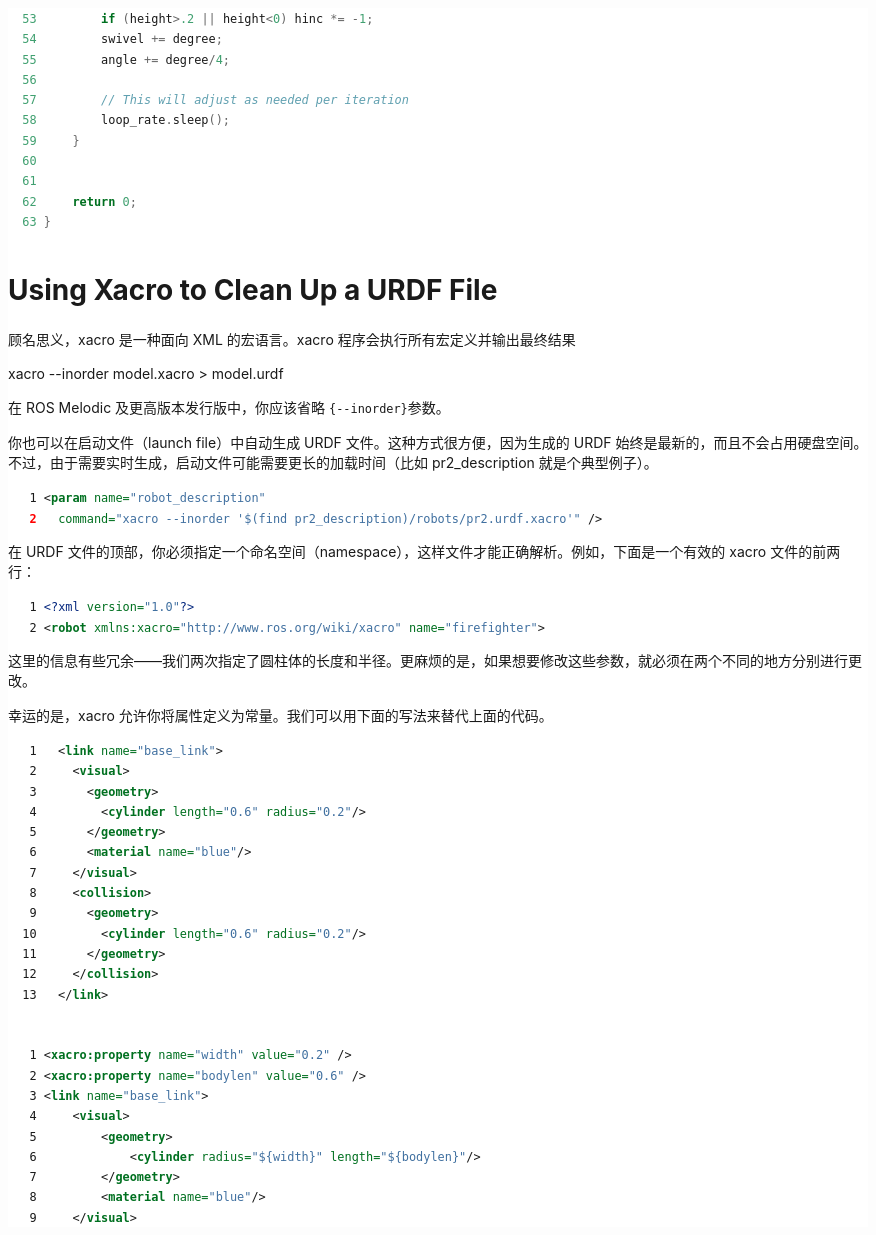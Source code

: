 ```cpp
  53         if (height>.2 || height<0) hinc *= -1;
  54         swivel += degree;
  55         angle += degree/4;
  56 
  57         // This will adjust as needed per iteration
  58         loop_rate.sleep();
  59     }
  60 
  61 
  62     return 0;
  63 }
```

# Using Xacro to Clean Up a URDF File

顾名思义，xacro 是一种面向 XML 的宏语言。xacro 程序会执行所有宏定义并输出最终结果

xacro --inorder model.xacro > model.urdf

在 ROS Melodic 及更高版本发行版中，你应该省略 `{--inorder}`参数。

你也可以在启动文件（launch
 file）中自动生成 URDF 文件。这种方式很方便，因为生成的 URDF 
始终是最新的，而且不会占用硬盘空间。不过，由于需要实时生成，启动文件可能需要更长的加载时间（比如 pr2_description 
就是个典型例子）。

```xml
   1 <param name="robot_description"
   2   command="xacro --inorder '$(find pr2_description)/robots/pr2.urdf.xacro'" />
```

在 URDF 文件的顶部，你必须指定一个命名空间（namespace），这样文件才能正确解析。例如，下面是一个有效的 xacro 文件的前两行：

```xml
   1 <?xml version="1.0"?>
   2 <robot xmlns:xacro="http://www.ros.org/wiki/xacro" name="firefighter">
```

这里的信息有些冗余——我们两次指定了圆柱体的长度和半径。更麻烦的是，如果想要修改这些参数，就必须在两个不同的地方分别进行更改。

幸运的是，xacro 允许你将属性定义为常量。我们可以用下面的写法来替代上面的代码。

```xml
   1   <link name="base_link">
   2     <visual>
   3       <geometry>
   4         <cylinder length="0.6" radius="0.2"/>
   5       </geometry>
   6       <material name="blue"/>
   7     </visual>
   8     <collision>
   9       <geometry>
  10         <cylinder length="0.6" radius="0.2"/>
  11       </geometry>
  12     </collision>
  13   </link>


   1 <xacro:property name="width" value="0.2" />
   2 <xacro:property name="bodylen" value="0.6" />
   3 <link name="base_link">
   4     <visual>
   5         <geometry>
   6             <cylinder radius="${width}" length="${bodylen}"/>
   7         </geometry>
   8         <material name="blue"/>
   9     </visual>
```